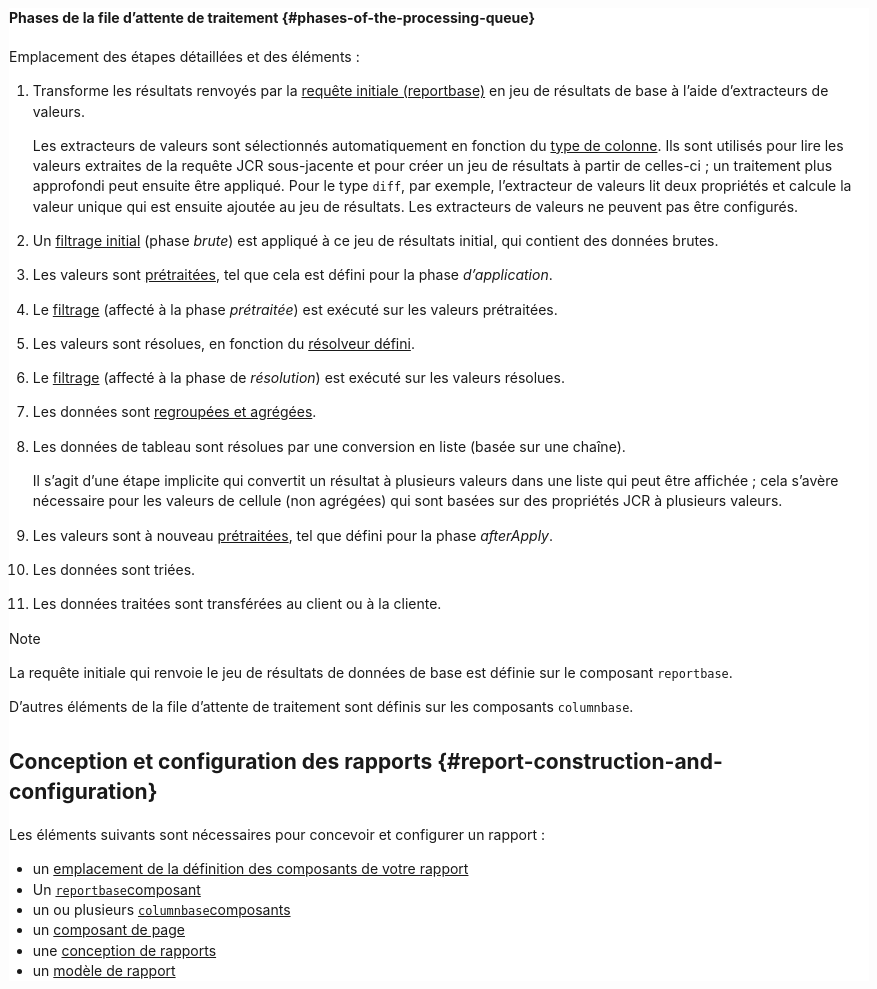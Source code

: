 
#### Phases de la file d’attente de traitement {#phases-of-the-processing-queue}

Emplacement des étapes détaillées et des éléments :

1. Transforme les résultats renvoyés par la [requête initiale (reportbase)](#query-definition) en jeu de résultats de base à l’aide d’extracteurs de valeurs.

   Les extracteurs de valeurs sont sélectionnés automatiquement en fonction du [type de colonne](#column-specific-definitions). Ils sont utilisés pour lire les valeurs extraites de la requête JCR sous-jacente et pour créer un jeu de résultats à partir de celles-ci ; un traitement plus approfondi peut ensuite être appliqué. Pour le type `diff`, par exemple, l’extracteur de valeurs lit deux propriétés et calcule la valeur unique qui est ensuite ajoutée au jeu de résultats. Les extracteurs de valeurs ne peuvent pas être configurés.

1. Un [filtrage initial](#column-specific-definitions) (phase *brute*) est appliqué à ce jeu de résultats initial, qui contient des données brutes.

1. Les valeurs sont [prétraitées](#processing-queue), tel que cela est défini pour la phase *d’application*.

1. Le [filtrage](#column-specific-definitions) (affecté à la phase *prétraitée*) est exécuté sur les valeurs prétraitées.

1. Les valeurs sont résolues, en fonction du [résolveur défini](#processing-queue).
1. Le [filtrage](#column-specific-definitions) (affecté à la phase de *résolution*) est exécuté sur les valeurs résolues.

1. Les données sont [regroupées et agrégées](#column-specific-definitions).
1. Les données de tableau sont résolues par une conversion en liste (basée sur une chaîne).

   Il s’agit d’une étape implicite qui convertit un résultat à plusieurs valeurs dans une liste qui peut être affichée ; cela s’avère nécessaire pour les valeurs de cellule (non agrégées) qui sont basées sur des propriétés JCR à plusieurs valeurs.

1. Les valeurs sont à nouveau [prétraitées](#processing-queue), tel que défini pour la phase *afterApply*.

1. Les données sont triées.
1. Les données traitées sont transférées au client ou à la cliente.

>[!NOTE]
>
>La requête initiale qui renvoie le jeu de résultats de données de base est définie sur le composant `reportbase`.
>
>D’autres éléments de la file d’attente de traitement sont définis sur les composants `columnbase`.

## Conception et configuration des rapports {#report-construction-and-configuration}

Les éléments suivants sont nécessaires pour concevoir et configurer un rapport :

* un [emplacement de la définition des composants de votre rapport](#location-of-report-components)
* Un [`reportbase`composant](#report-base-component)
* un ou plusieurs [`columnbase`composants](#column-base-component)
* un [composant de page](#page-component)
* une [conception de rapports](#report-design)
* un [modèle de rapport](#report-template)
